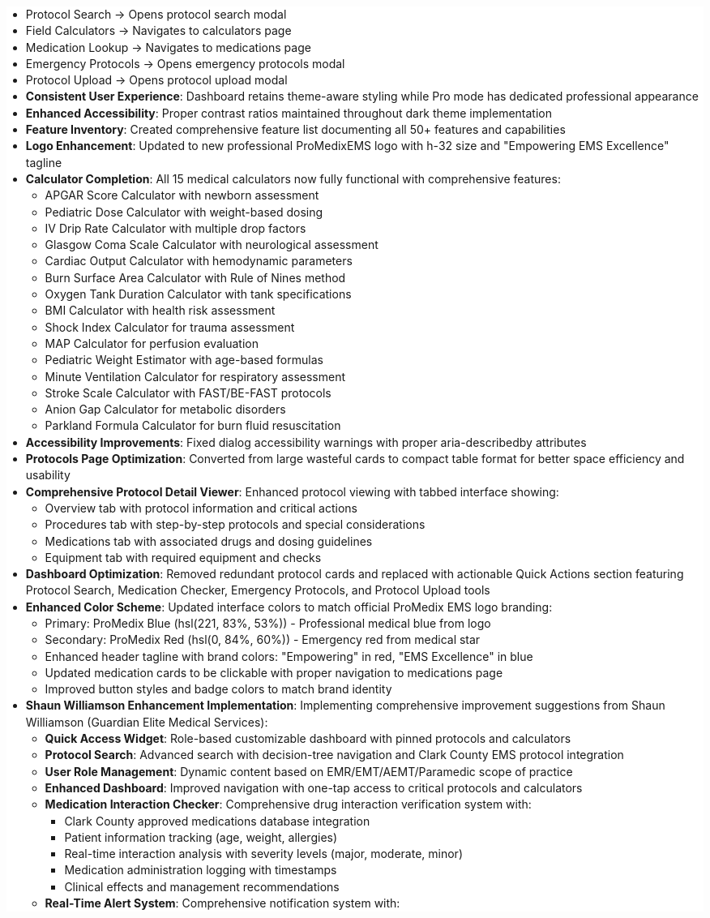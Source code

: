   - Protocol Search → Opens protocol search modal
  - Field Calculators → Navigates to calculators page
  - Medication Lookup → Navigates to medications page
  - Emergency Protocols → Opens emergency protocols modal
  - Protocol Upload → Opens protocol upload modal
- **Consistent User Experience**: Dashboard retains theme-aware styling while Pro mode has dedicated professional appearance
- **Enhanced Accessibility**: Proper contrast ratios maintained throughout dark theme implementation
- **Feature Inventory**: Created comprehensive feature list documenting all 50+ features and capabilities
- **Logo Enhancement**: Updated to new professional ProMedixEMS logo with h-32 size and "Empowering EMS Excellence" tagline
- **Calculator Completion**: All 15 medical calculators now fully functional with comprehensive features:
  - APGAR Score Calculator with newborn assessment
  - Pediatric Dose Calculator with weight-based dosing
  - IV Drip Rate Calculator with multiple drop factors
  - Glasgow Coma Scale Calculator with neurological assessment
  - Cardiac Output Calculator with hemodynamic parameters
  - Burn Surface Area Calculator with Rule of Nines method
  - Oxygen Tank Duration Calculator with tank specifications
  - BMI Calculator with health risk assessment
  - Shock Index Calculator for trauma assessment
  - MAP Calculator for perfusion evaluation
  - Pediatric Weight Estimator with age-based formulas
  - Minute Ventilation Calculator for respiratory assessment
  - Stroke Scale Calculator with FAST/BE-FAST protocols
  - Anion Gap Calculator for metabolic disorders
  - Parkland Formula Calculator for burn fluid resuscitation
- **Accessibility Improvements**: Fixed dialog accessibility warnings with proper aria-describedby attributes
- **Protocols Page Optimization**: Converted from large wasteful cards to compact table format for better space efficiency and usability
- **Comprehensive Protocol Detail Viewer**: Enhanced protocol viewing with tabbed interface showing:
  - Overview tab with protocol information and critical actions
  - Procedures tab with step-by-step protocols and special considerations
  - Medications tab with associated drugs and dosing guidelines
  - Equipment tab with required equipment and checks
- **Dashboard Optimization**: Removed redundant protocol cards and replaced with actionable Quick Actions section featuring Protocol Search, Medication Checker, Emergency Protocols, and Protocol Upload tools
- **Enhanced Color Scheme**: Updated interface colors to match official ProMedix EMS logo branding:
  - Primary: ProMedix Blue (hsl(221, 83%, 53%)) - Professional medical blue from logo
  - Secondary: ProMedix Red (hsl(0, 84%, 60%)) - Emergency red from medical star
  - Enhanced header tagline with brand colors: "Empowering" in red, "EMS Excellence" in blue
  - Updated medication cards to be clickable with proper navigation to medications page
  - Improved button styles and badge colors to match brand identity
- **Shaun Williamson Enhancement Implementation**: Implementing comprehensive improvement suggestions from Shaun Williamson (Guardian Elite Medical Services):
  - **Quick Access Widget**: Role-based customizable dashboard with pinned protocols and calculators
  - **Protocol Search**: Advanced search with decision-tree navigation and Clark County EMS protocol integration
  - **User Role Management**: Dynamic content based on EMR/EMT/AEMT/Paramedic scope of practice
  - **Enhanced Dashboard**: Improved navigation with one-tap access to critical protocols and calculators
  - **Medication Interaction Checker**: Comprehensive drug interaction verification system with:
    - Clark County approved medications database integration
    - Patient information tracking (age, weight, allergies)
    - Real-time interaction analysis with severity levels (major, moderate, minor)
    - Medication administration logging with timestamps
    - Clinical effects and management recommendations
  - **Real-Time Alert System**: Comprehensive notification system with: